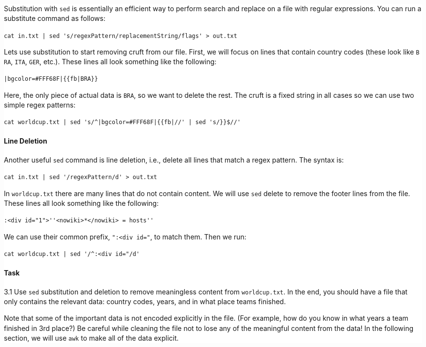 Substitution with `sed` is essentially an efficient way to perform search and
replace on a file with regular expressions.  You can run a substitute command as
follows:

``` 
cat in.txt | sed 's/regexPattern/replacementString/flags' > out.txt 
```

Lets use substitution to start removing cruft from our file.  First, we will
focus on lines that contain country codes (these look like `BRA`, `ITA`, `GER`,
etc.).  These lines all look something like the following:

``` 
|bgcolor=#FFF68F|{{fb|BRA}} 
```

Here, the only piece of actual data is `BRA`, so we want to delete the rest.
The cruft is a fixed string in all cases so we can use two simple regex
patterns:

``` 
cat worldcup.txt | sed 's/^|bgcolor=#FFF68F|{{fb|//' | sed 's/}}$//' 
```

#### Line Deletion

Another useful `sed` command is line deletion, i.e., delete all lines that match
a regex pattern.  The syntax is:

``` 
cat in.txt | sed '/regexPattern/d' > out.txt 
```

In `worldcup.txt` there are many lines that do not contain content.  We will use
`sed` delete to remove the footer lines from the file.  These lines all look
something like the following:

``` 
:<div id="1">''<nowiki>*</nowiki> = hosts'' 
```

We can use their common prefix, `":<div id="`, to match them.  Then we run:

``` 
cat worldcup.txt | sed '/^:<div id="/d' 
```

#### Task

3.1 Use `sed` substitution and deletion to remove meaningless content from
`worldcup.txt`.  In the end, you should have a file that only contains the
relevant data: country codes, years, and in what place teams finished.

Note that some of the important data is not encoded explicitly in the file.
(For example, how do you know in what years a team finished in 3rd place?)  Be
careful while cleaning the file not to lose any of the meaningful content from
the data!  In the following section, we will use `awk` to make all of the data
explicit.

